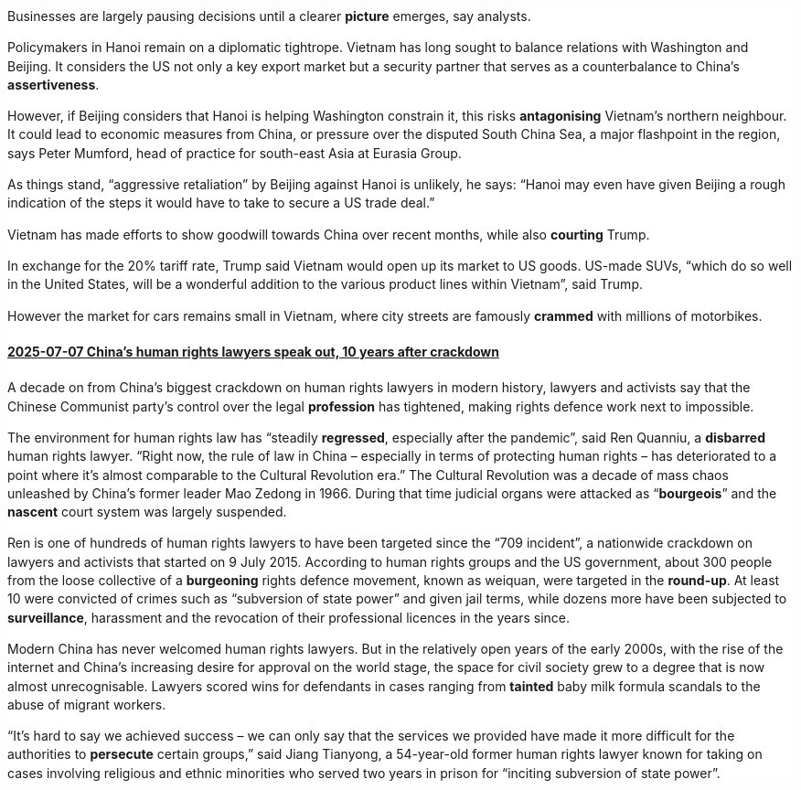 Businesses are largely pausing decisions until a clearer **picture** emerges, say analysts.

Policymakers in Hanoi remain on a diplomatic tightrope. Vietnam has long sought to balance relations with Washington and Beijing. It considers the US not only a key export market but a security partner that serves as a counterbalance to China’s **assertiveness**.

However, if Beijing considers that Hanoi is helping Washington constrain it, this risks **antagonising** Vietnam’s northern neighbour. It could lead to economic measures from China, or pressure over the disputed South China Sea, a major flashpoint in the region, says Peter Mumford, head of practice for south-east Asia at Eurasia Group.

As things stand, “aggressive retaliation” by Beijing against Hanoi is unlikely, he says: “Hanoi may even have given Beijing a rough indication of the steps it would have to take to secure a US trade deal.”

Vietnam has made efforts to show goodwill towards China over recent months, while also **courting** Trump.

In exchange for the 20% tariff rate, Trump said Vietnam would open up its market to US goods. US-made SUVs, “which do so well in the United States, will be a wonderful addition to the various product lines within Vietnam”, said Trump.

However the market for cars remains small in Vietnam, where city streets are famously **crammed** with millions of motorbikes.

#### [2025-07-07 China’s human rights lawyers speak out, 10 years after crackdown](https://www.theguardian.com/world/2025/jul/07/chinas-human-rights-lawyers-speak-out-10-years-after-crackdown)

A decade on from China’s biggest crackdown on human rights lawyers in modern history, lawyers and activists say that the Chinese Communist party’s control over the legal **profession** has tightened, making rights defence work next to impossible.

The environment for human rights law has “steadily **regressed**, especially after the pandemic”, said Ren Quanniu, a **disbarred** human rights lawyer. “Right now, the rule of law in China – especially in terms of protecting human rights – has deteriorated to a point where it’s almost comparable to the Cultural Revolution era.” The Cultural Revolution was a decade of mass chaos unleashed by China’s former leader Mao Zedong in 1966. During that time judicial organs were attacked as “**bourgeois**” and the **nascent** court system was largely suspended.

Ren is one of hundreds of human rights lawyers to have been targeted since the “709 incident”, a nationwide crackdown on lawyers and activists that started on 9 July 2015. According to human rights groups and the US government, about 300 people from the loose collective of a **burgeoning** rights defence movement, known as weiquan, were targeted in the **round-up**. At least 10 were convicted of crimes such as “subversion of state power” and given jail terms, while dozens more have been subjected to **surveillance**, harassment and the revocation of their professional licences in the years since.

Modern China has never welcomed human rights lawyers. But in the relatively open years of the early 2000s, with the rise of the internet and China’s increasing desire for approval on the world stage, the space for civil society grew to a degree that is now almost unrecognisable. Lawyers scored wins for defendants in cases ranging from **tainted** baby milk formula scandals to the abuse of migrant workers.

“It’s hard to say we achieved success – we can only say that the services we provided have made it more difficult for the authorities to **persecute** certain groups,” said Jiang Tianyong, a 54-year-old former human rights lawyer known for taking on cases involving religious and ethnic minorities who served two years in prison for “inciting subversion of state power”.
